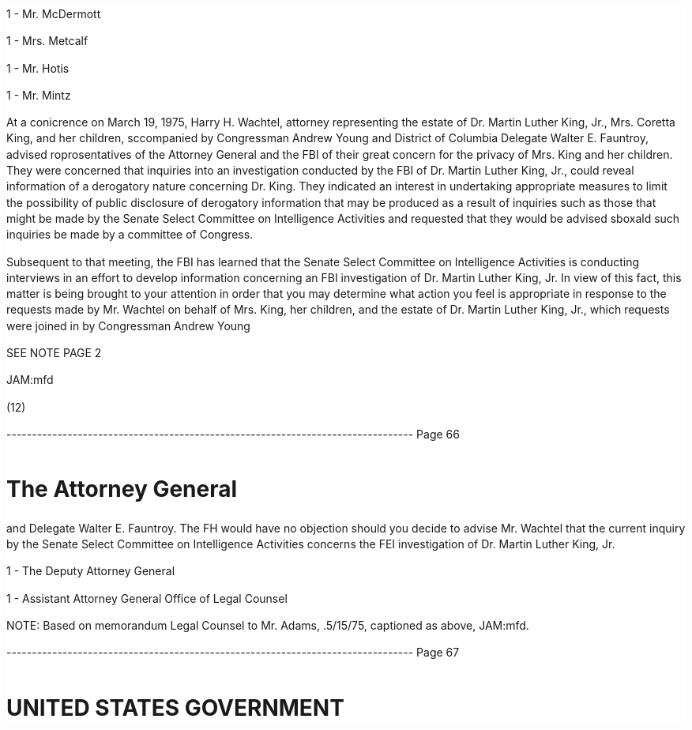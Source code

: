 1 - Mr. McDermott

1 - Mrs. Metcalf

1 - Mr. Hotis

1 - Mr. Mintz

At a conicrence on March 19, 1975, Harry H. Wachtel,
attorney representing the estate of Dr. Martin Luther King, Jr.,
Mrs. Coretta King, and her children, sccompanied by Congressman
Andrew Young and District of Columbia Delegate Walter E. Fauntroy,
advised roprosentatives of the Attorney General and the FBI of their
great concern for the privacy of Mrs. King and her children. They
were concerned that inquiries into an investigation conducted by the
FBI of Dr. Martin Luther King, Jr., could reveal information of a
derogatory nature concerning Dr. King. They indicated an interest
in undertaking appropriate measures to limit the possibility of public
disclosure of derogatory information that may be produced as a result
of inquiries such as those that might be made by the Senate Select
Committee on Intelligence Activities and requested that they would be
advised sboxald such inquiries be made by a committee of Congress.

Subsequent to that meeting, the FBI has learned that the
Senate Select Committee on Intelligence Activities is conducting interviews
in an effort to develop information concerning an FBI investigation of
Dr. Martin Luther King, Jr. In view of this fact, this matter is being
brought to your attention in order that you may determine what action you
feel is appropriate in response to the requests made by Mr. Wachtel on
behalf of Mrs. King, her children, and the estate of Dr. Martin Luther
King, Jr., which requests were joined in by Congressman Andrew Young

SEE NOTE PAGE 2

JAM:mfd

(12)


-------------------------------------------------------------------------------- Page 66

# The Attorney General

and Delegate Walter E. Fauntroy. The FH would have no objection should you decide to advise Mr. Wachtel that the current inquiry by the Senate Select Committee on Intelligence Activities concerns the FEI investigation of Dr. Martin Luther King, Jr.

1 - The Deputy Attorney General

1 - Assistant Attorney General
Office of Legal Counsel

NOTE: Based on memorandum Legal Counsel to Mr. Adams, .5/15/75, captioned as above, JAM:mfd.


-------------------------------------------------------------------------------- Page 67

# UNITED STATES GOVERNMENT
